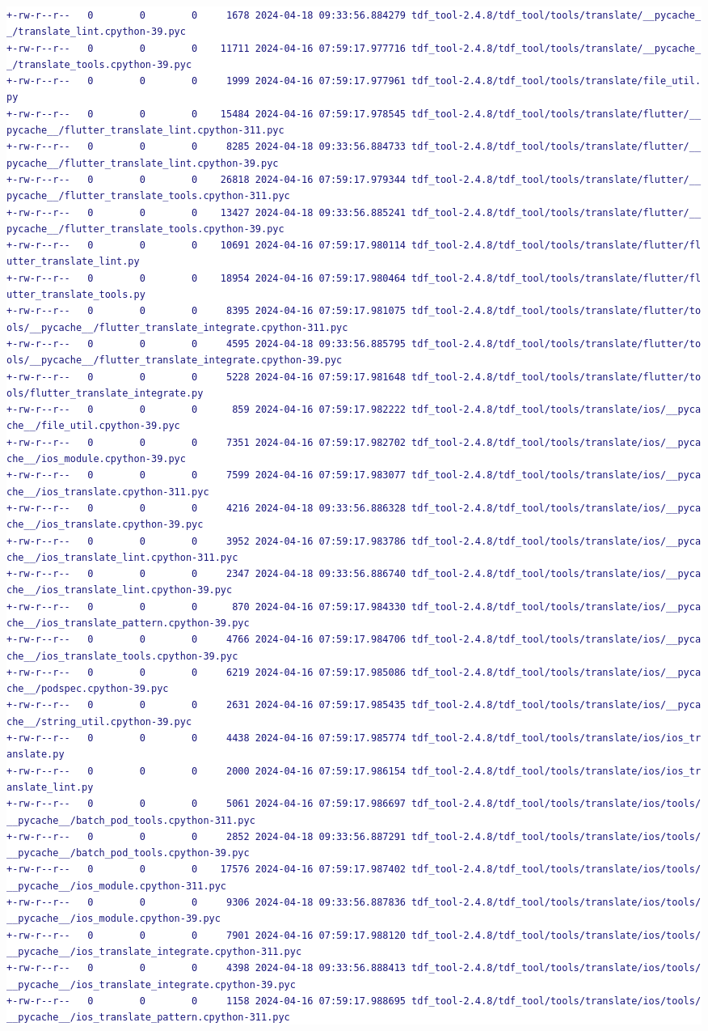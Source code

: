 ```diff
+-rw-r--r--   0        0        0     1678 2024-04-18 09:33:56.884279 tdf_tool-2.4.8/tdf_tool/tools/translate/__pycache__/translate_lint.cpython-39.pyc
+-rw-r--r--   0        0        0    11711 2024-04-16 07:59:17.977716 tdf_tool-2.4.8/tdf_tool/tools/translate/__pycache__/translate_tools.cpython-39.pyc
+-rw-r--r--   0        0        0     1999 2024-04-16 07:59:17.977961 tdf_tool-2.4.8/tdf_tool/tools/translate/file_util.py
+-rw-r--r--   0        0        0    15484 2024-04-16 07:59:17.978545 tdf_tool-2.4.8/tdf_tool/tools/translate/flutter/__pycache__/flutter_translate_lint.cpython-311.pyc
+-rw-r--r--   0        0        0     8285 2024-04-18 09:33:56.884733 tdf_tool-2.4.8/tdf_tool/tools/translate/flutter/__pycache__/flutter_translate_lint.cpython-39.pyc
+-rw-r--r--   0        0        0    26818 2024-04-16 07:59:17.979344 tdf_tool-2.4.8/tdf_tool/tools/translate/flutter/__pycache__/flutter_translate_tools.cpython-311.pyc
+-rw-r--r--   0        0        0    13427 2024-04-18 09:33:56.885241 tdf_tool-2.4.8/tdf_tool/tools/translate/flutter/__pycache__/flutter_translate_tools.cpython-39.pyc
+-rw-r--r--   0        0        0    10691 2024-04-16 07:59:17.980114 tdf_tool-2.4.8/tdf_tool/tools/translate/flutter/flutter_translate_lint.py
+-rw-r--r--   0        0        0    18954 2024-04-16 07:59:17.980464 tdf_tool-2.4.8/tdf_tool/tools/translate/flutter/flutter_translate_tools.py
+-rw-r--r--   0        0        0     8395 2024-04-16 07:59:17.981075 tdf_tool-2.4.8/tdf_tool/tools/translate/flutter/tools/__pycache__/flutter_translate_integrate.cpython-311.pyc
+-rw-r--r--   0        0        0     4595 2024-04-18 09:33:56.885795 tdf_tool-2.4.8/tdf_tool/tools/translate/flutter/tools/__pycache__/flutter_translate_integrate.cpython-39.pyc
+-rw-r--r--   0        0        0     5228 2024-04-16 07:59:17.981648 tdf_tool-2.4.8/tdf_tool/tools/translate/flutter/tools/flutter_translate_integrate.py
+-rw-r--r--   0        0        0      859 2024-04-16 07:59:17.982222 tdf_tool-2.4.8/tdf_tool/tools/translate/ios/__pycache__/file_util.cpython-39.pyc
+-rw-r--r--   0        0        0     7351 2024-04-16 07:59:17.982702 tdf_tool-2.4.8/tdf_tool/tools/translate/ios/__pycache__/ios_module.cpython-39.pyc
+-rw-r--r--   0        0        0     7599 2024-04-16 07:59:17.983077 tdf_tool-2.4.8/tdf_tool/tools/translate/ios/__pycache__/ios_translate.cpython-311.pyc
+-rw-r--r--   0        0        0     4216 2024-04-18 09:33:56.886328 tdf_tool-2.4.8/tdf_tool/tools/translate/ios/__pycache__/ios_translate.cpython-39.pyc
+-rw-r--r--   0        0        0     3952 2024-04-16 07:59:17.983786 tdf_tool-2.4.8/tdf_tool/tools/translate/ios/__pycache__/ios_translate_lint.cpython-311.pyc
+-rw-r--r--   0        0        0     2347 2024-04-18 09:33:56.886740 tdf_tool-2.4.8/tdf_tool/tools/translate/ios/__pycache__/ios_translate_lint.cpython-39.pyc
+-rw-r--r--   0        0        0      870 2024-04-16 07:59:17.984330 tdf_tool-2.4.8/tdf_tool/tools/translate/ios/__pycache__/ios_translate_pattern.cpython-39.pyc
+-rw-r--r--   0        0        0     4766 2024-04-16 07:59:17.984706 tdf_tool-2.4.8/tdf_tool/tools/translate/ios/__pycache__/ios_translate_tools.cpython-39.pyc
+-rw-r--r--   0        0        0     6219 2024-04-16 07:59:17.985086 tdf_tool-2.4.8/tdf_tool/tools/translate/ios/__pycache__/podspec.cpython-39.pyc
+-rw-r--r--   0        0        0     2631 2024-04-16 07:59:17.985435 tdf_tool-2.4.8/tdf_tool/tools/translate/ios/__pycache__/string_util.cpython-39.pyc
+-rw-r--r--   0        0        0     4438 2024-04-16 07:59:17.985774 tdf_tool-2.4.8/tdf_tool/tools/translate/ios/ios_translate.py
+-rw-r--r--   0        0        0     2000 2024-04-16 07:59:17.986154 tdf_tool-2.4.8/tdf_tool/tools/translate/ios/ios_translate_lint.py
+-rw-r--r--   0        0        0     5061 2024-04-16 07:59:17.986697 tdf_tool-2.4.8/tdf_tool/tools/translate/ios/tools/__pycache__/batch_pod_tools.cpython-311.pyc
+-rw-r--r--   0        0        0     2852 2024-04-18 09:33:56.887291 tdf_tool-2.4.8/tdf_tool/tools/translate/ios/tools/__pycache__/batch_pod_tools.cpython-39.pyc
+-rw-r--r--   0        0        0    17576 2024-04-16 07:59:17.987402 tdf_tool-2.4.8/tdf_tool/tools/translate/ios/tools/__pycache__/ios_module.cpython-311.pyc
+-rw-r--r--   0        0        0     9306 2024-04-18 09:33:56.887836 tdf_tool-2.4.8/tdf_tool/tools/translate/ios/tools/__pycache__/ios_module.cpython-39.pyc
+-rw-r--r--   0        0        0     7901 2024-04-16 07:59:17.988120 tdf_tool-2.4.8/tdf_tool/tools/translate/ios/tools/__pycache__/ios_translate_integrate.cpython-311.pyc
+-rw-r--r--   0        0        0     4398 2024-04-18 09:33:56.888413 tdf_tool-2.4.8/tdf_tool/tools/translate/ios/tools/__pycache__/ios_translate_integrate.cpython-39.pyc
+-rw-r--r--   0        0        0     1158 2024-04-16 07:59:17.988695 tdf_tool-2.4.8/tdf_tool/tools/translate/ios/tools/__pycache__/ios_translate_pattern.cpython-311.pyc
```